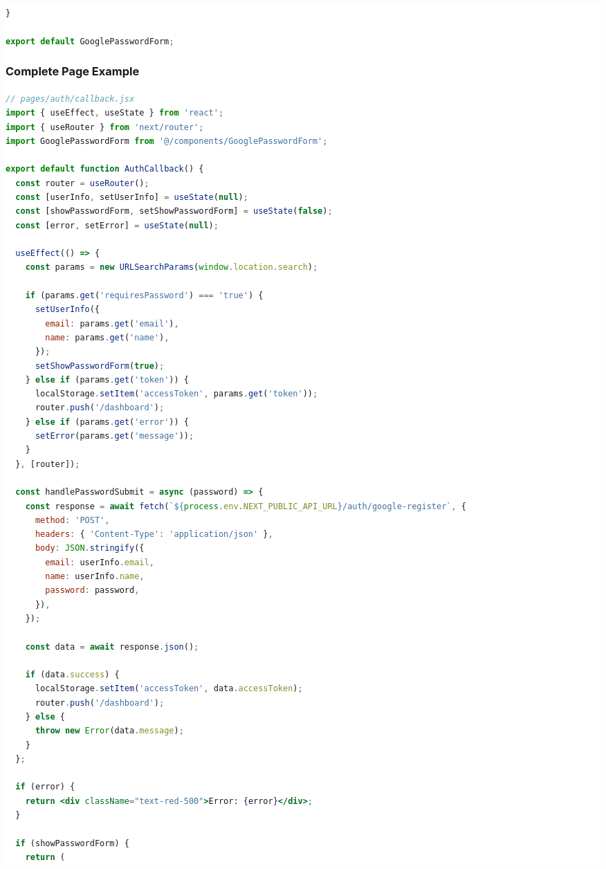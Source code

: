 ```jsx
}

export default GooglePasswordForm;
```

### Complete Page Example

```jsx
// pages/auth/callback.jsx
import { useEffect, useState } from 'react';
import { useRouter } from 'next/router';
import GooglePasswordForm from '@/components/GooglePasswordForm';

export default function AuthCallback() {
  const router = useRouter();
  const [userInfo, setUserInfo] = useState(null);
  const [showPasswordForm, setShowPasswordForm] = useState(false);
  const [error, setError] = useState(null);

  useEffect(() => {
    const params = new URLSearchParams(window.location.search);
    
    if (params.get('requiresPassword') === 'true') {
      setUserInfo({
        email: params.get('email'),
        name: params.get('name'),
      });
      setShowPasswordForm(true);
    } else if (params.get('token')) {
      localStorage.setItem('accessToken', params.get('token'));
      router.push('/dashboard');
    } else if (params.get('error')) {
      setError(params.get('message'));
    }
  }, [router]);

  const handlePasswordSubmit = async (password) => {
    const response = await fetch(`${process.env.NEXT_PUBLIC_API_URL}/auth/google-register`, {
      method: 'POST',
      headers: { 'Content-Type': 'application/json' },
      body: JSON.stringify({
        email: userInfo.email,
        name: userInfo.name,
        password: password,
      }),
    });
    
    const data = await response.json();
    
    if (data.success) {
      localStorage.setItem('accessToken', data.accessToken);
      router.push('/dashboard');
    } else {
      throw new Error(data.message);
    }
  };

  if (error) {
    return <div className="text-red-500">Error: {error}</div>;
  }

  if (showPasswordForm) {
    return (
```
